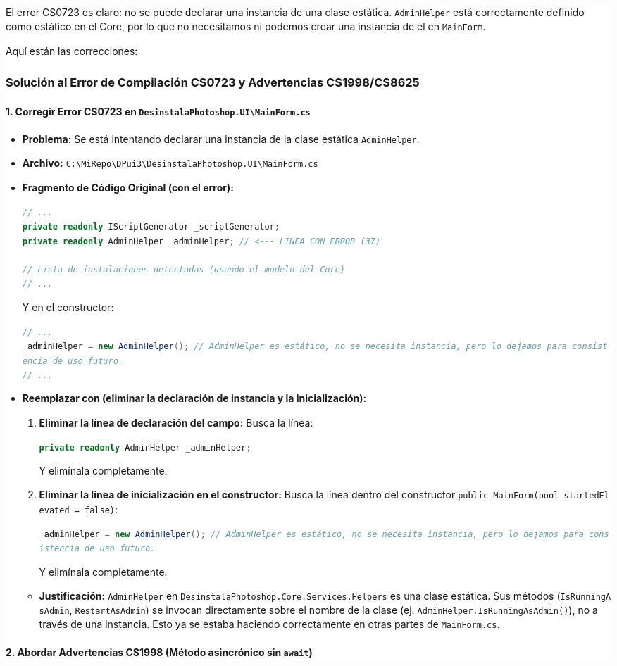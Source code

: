 El error CS0723 es claro: no se puede declarar una instancia de una clase estática. `AdminHelper` está correctamente definido como estático en el Core, por lo que no necesitamos ni podemos crear una instancia de él en `MainForm`.

Aquí están las correcciones:

### **Solución al Error de Compilación CS0723 y Advertencias CS1998/CS8625**

#### **1. Corregir Error CS0723 en `DesinstalaPhotoshop.UI\MainForm.cs`**

*   **Problema:** Se está intentando declarar una instancia de la clase estática `AdminHelper`.
*   **Archivo:** `C:\MiRepo\DPui3\DesinstalaPhotoshop.UI\MainForm.cs`

*   **Fragmento de Código Original (con el error):**
    ```csharp
    // ...
    private readonly IScriptGenerator _scriptGenerator;
    private readonly AdminHelper _adminHelper; // <--- LÍNEA CON ERROR (37)

    // Lista de instalaciones detectadas (usando el modelo del Core)
    // ...
    ```
    Y en el constructor:
    ```csharp
    // ...
    _adminHelper = new AdminHelper(); // AdminHelper es estático, no se necesita instancia, pero lo dejamos para consistencia de uso futuro.
    // ...
    ```

*   **Reemplazar con (eliminar la declaración de instancia y la inicialización):**
    1.  **Eliminar la línea de declaración del campo:**
        Busca la línea:
        ```csharp
        private readonly AdminHelper _adminHelper; 
        ```
        Y elimínala completamente.

    2.  **Eliminar la línea de inicialización en el constructor:**
        Busca la línea dentro del constructor `public MainForm(bool startedElevated = false)`:
        ```csharp
        _adminHelper = new AdminHelper(); // AdminHelper es estático, no se necesita instancia, pero lo dejamos para consistencia de uso futuro.
        ```
        Y elimínala completamente.

    *   **Justificación:** `AdminHelper` en `DesinstalaPhotoshop.Core.Services.Helpers` es una clase estática. Sus métodos (`IsRunningAsAdmin`, `RestartAsAdmin`) se invocan directamente sobre el nombre de la clase (ej. `AdminHelper.IsRunningAsAdmin()`), no a través de una instancia. Esto ya se estaba haciendo correctamente en otras partes de `MainForm.cs`.

#### **2. Abordar Advertencias CS1998 (Método asincrónico sin `await`)**

